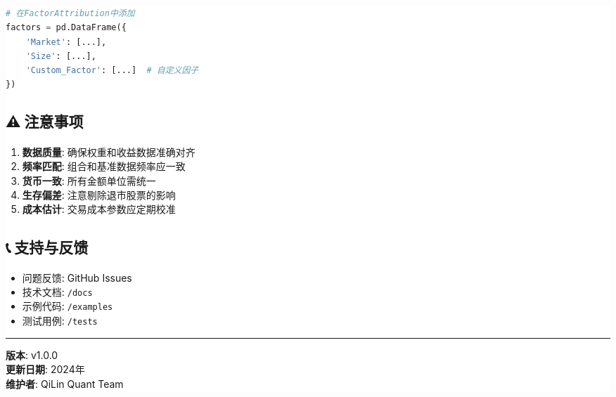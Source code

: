 ```python
# 在FactorAttribution中添加
factors = pd.DataFrame({
    'Market': [...],
    'Size': [...],
    'Custom_Factor': [...]  # 自定义因子
})
```

## ⚠️ 注意事项

1. **数据质量**: 确保权重和收益数据准确对齐
2. **频率匹配**: 组合和基准数据频率应一致
3. **货币一致**: 所有金额单位需统一
4. **生存偏差**: 注意剔除退市股票的影响
5. **成本估计**: 交易成本参数应定期校准

## 📞 支持与反馈

- 问题反馈: GitHub Issues
- 技术文档: `/docs`
- 示例代码: `/examples`
- 测试用例: `/tests`

---

**版本**: v1.0.0  
**更新日期**: 2024年  
**维护者**: QiLin Quant Team
